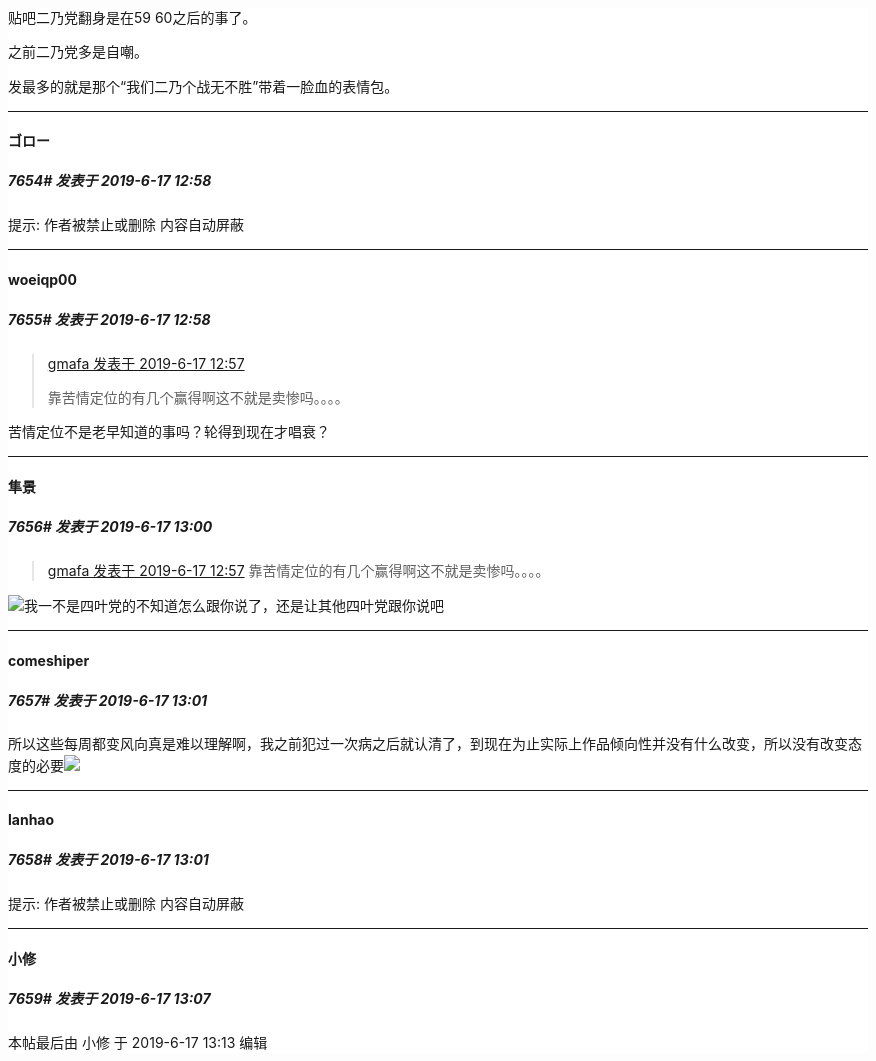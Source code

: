 贴吧二乃党翻身是在59 60之后的事了。

之前二乃党多是自嘲。

发最多的就是那个“我们二乃个战无不胜”带着一脸血的表情包。

*****

####  ゴロー  
##### 7654#       发表于 2019-6-17 12:58

提示: 作者被禁止或删除 内容自动屏蔽

*****

####  woeiqp00  
##### 7655#       发表于 2019-6-17 12:58

<blockquote><a href="httphttps://bbs.saraba1st.com/2b/forum.php?mod=redirect&amp;goto=findpost&amp;pid=44162001&amp;ptid=1831320" target="_blank">gmafa 发表于 2019-6-17 12:57</a>

靠苦情定位的有几个赢得啊这不就是卖惨吗。。。。</blockquote>
苦情定位不是老早知道的事吗？轮得到现在才唱衰？

*****

####  隼景  
##### 7656#       发表于 2019-6-17 13:00

<blockquote><a href="httphttps://bbs.saraba1st.com/2b/forum.php?mod=redirect&amp;goto=findpost&amp;pid=44162001&amp;ptid=1831320" target="_blank">gmafa 发表于 2019-6-17 12:57</a>
靠苦情定位的有几个赢得啊这不就是卖惨吗。。。。</blockquote>
<img src="https://static.saraba1st.com/image/smiley/face2017/068.png" referrerpolicy="no-referrer">我一不是四叶党的不知道怎么跟你说了，还是让其他四叶党跟你说吧

*****

####  comeshiper  
##### 7657#       发表于 2019-6-17 13:01

所以这些每周都变风向真是难以理解啊，我之前犯过一次病之后就认清了，到现在为止实际上作品倾向性并没有什么改变，所以没有改变态度的必要<img src="https://static.saraba1st.com/image/smiley/face2017/037.png" referrerpolicy="no-referrer">

*****

####  lanhao  
##### 7658#       发表于 2019-6-17 13:01

提示: 作者被禁止或删除 内容自动屏蔽

*****

####  小修  
##### 7659#       发表于 2019-6-17 13:07

 本帖最后由 小修 于 2019-6-17 13:13 编辑 
